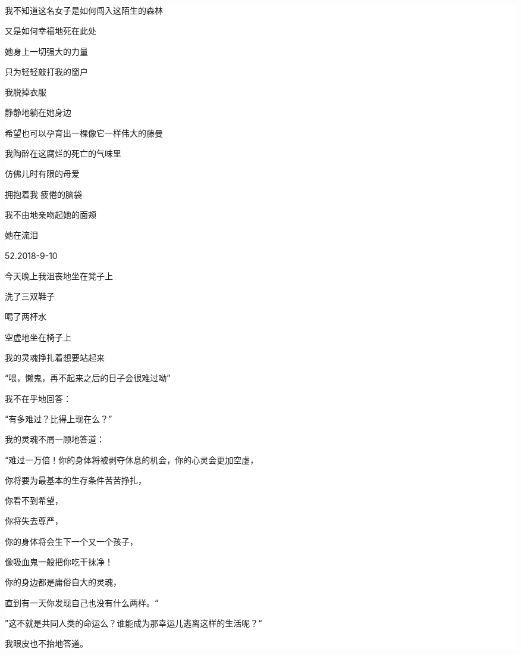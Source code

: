 我不知道这名女子是如何闯入这陌生的森林

又是如何幸福地死在此处

她身上一切强大的力量

只为轻轻敲打我的窗户

我脱掉衣服

静静地躺在她身边

希望也可以孕育出一棵像它一样伟大的藤曼

我陶醉在这腐烂的死亡的气味里

仿佛儿时有限的母爱

拥抱着我 疲倦的脑袋

我不由地亲吻起她的面颊

她在流泪



52.2018-9-10

今天晚上我沮丧地坐在凳子上

洗了三双鞋子

喝了两杯水

空虚地坐在椅子上

我的灵魂挣扎着想要站起来

“喂，懒鬼，再不起来之后的日子会很难过呦”

我不在乎地回答：

“有多难过？比得上现在么？”

我的灵魂不屑一顾地答道：

“难过一万倍！你的身体将被剥夺休息的机会，你的心灵会更加空虚，

你将要为最基本的生存条件苦苦挣扎，

你看不到希望，

你将失去尊严，

你的身体将会生下一个又一个孩子，

像吸血鬼一般把你吃干抹净！

你的身边都是庸俗自大的灵魂，

直到有一天你发现自己也没有什么两样。“

”这不就是共同人类的命运么？谁能成为那幸运儿逃离这样的生活呢？“

我眼皮也不抬地答道。
